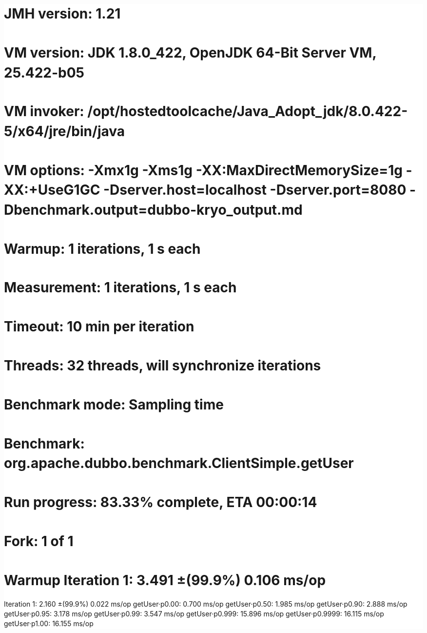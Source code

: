
# JMH version: 1.21
# VM version: JDK 1.8.0_422, OpenJDK 64-Bit Server VM, 25.422-b05
# VM invoker: /opt/hostedtoolcache/Java_Adopt_jdk/8.0.422-5/x64/jre/bin/java
# VM options: -Xmx1g -Xms1g -XX:MaxDirectMemorySize=1g -XX:+UseG1GC -Dserver.host=localhost -Dserver.port=8080 -Dbenchmark.output=dubbo-kryo_output.md
# Warmup: 1 iterations, 1 s each
# Measurement: 1 iterations, 1 s each
# Timeout: 10 min per iteration
# Threads: 32 threads, will synchronize iterations
# Benchmark mode: Sampling time
# Benchmark: org.apache.dubbo.benchmark.ClientSimple.getUser

# Run progress: 83.33% complete, ETA 00:00:14
# Fork: 1 of 1
# Warmup Iteration   1: 3.491 ±(99.9%) 0.106 ms/op
Iteration   1: 2.160 ±(99.9%) 0.022 ms/op
                 getUser·p0.00:   0.700 ms/op
                 getUser·p0.50:   1.985 ms/op
                 getUser·p0.90:   2.888 ms/op
                 getUser·p0.95:   3.178 ms/op
                 getUser·p0.99:   3.547 ms/op
                 getUser·p0.999:  15.896 ms/op
                 getUser·p0.9999: 16.115 ms/op
                 getUser·p1.00:   16.155 ms/op


